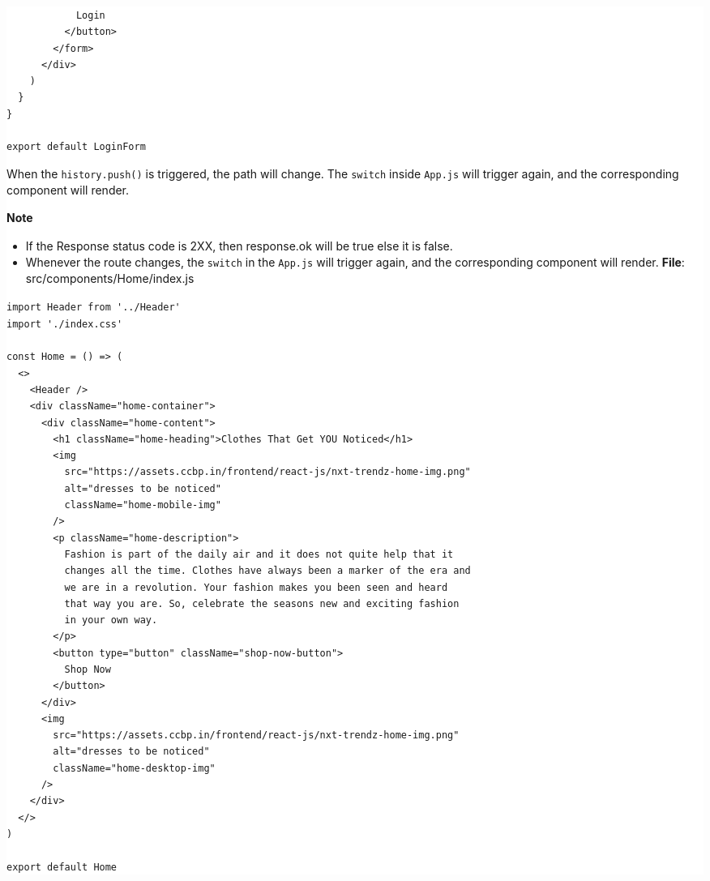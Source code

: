 ```JSX
            Login
          </button>
        </form>
      </div>
    )
  }
}

export default LoginForm
```

When the `history.push()` is triggered, the path will change. The `switch` inside `App.js` will trigger again, and the corresponding component will render.

**Note**
- If the Response status code is 2XX, then response.ok will be true else it is false.
- Whenever the route changes, the `switch` in the `App.js` will trigger again, and the corresponding component will render.
**File**: src/components/Home/index.js

 
```JSX
import Header from '../Header'
import './index.css'

const Home = () => (
  <>
    <Header />
    <div className="home-container">
      <div className="home-content">
        <h1 className="home-heading">Clothes That Get YOU Noticed</h1>
        <img
          src="https://assets.ccbp.in/frontend/react-js/nxt-trendz-home-img.png"
          alt="dresses to be noticed"
          className="home-mobile-img"
        />
        <p className="home-description">
          Fashion is part of the daily air and it does not quite help that it
          changes all the time. Clothes have always been a marker of the era and
          we are in a revolution. Your fashion makes you been seen and heard
          that way you are. So, celebrate the seasons new and exciting fashion
          in your own way.
        </p>
        <button type="button" className="shop-now-button">
          Shop Now
        </button>
      </div>
      <img
        src="https://assets.ccbp.in/frontend/react-js/nxt-trendz-home-img.png"
        alt="dresses to be noticed"
        className="home-desktop-img"
      />
    </div>
  </>
)

export default Home
```
